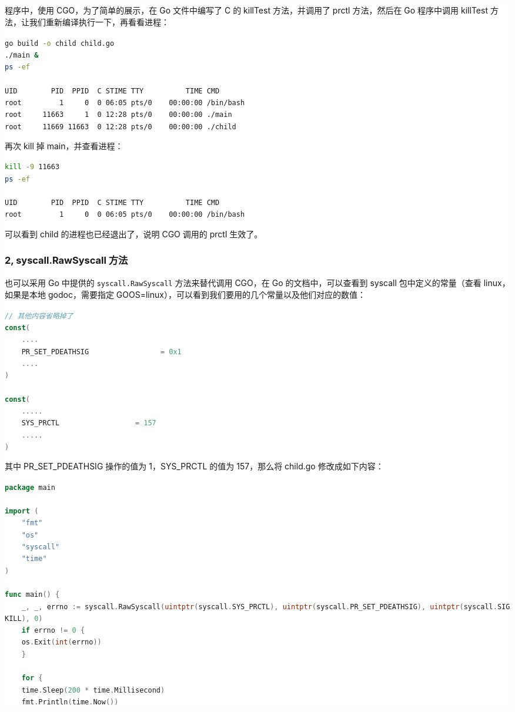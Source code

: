 程序中，使用 CGO，为了简单的展示，在 Go 文件中编写了 C 的 killTest 方法，并调用了 prctl 方法，然后在 Go 程序中调用 killTest 方法，让我们重新编译执行一下，再看看进程：

```bash
go build -o child child.go
./main & 
ps -ef 

UID        PID  PPID  C STIME TTY          TIME CMD
root         1     0  0 06:05 pts/0    00:00:00 /bin/bash
root     11663     1  0 12:28 pts/0    00:00:00 ./main
root     11669 11663  0 12:28 pts/0    00:00:00 ./child
```

再次 kill 掉 main，并查看进程：

```bash
kill -9 11663
ps -ef

UID        PID  PPID  C STIME TTY          TIME CMD
root         1     0  0 06:05 pts/0    00:00:00 /bin/bash
```

可以看到 child 的进程也已经退出了，说明 CGO 调用的 prctl 生效了。

### 2, syscall.RawSyscall 方法

也可以采用 Go 中提供的 `syscall.RawSyscall` 方法来替代调用 CGO，在 Go 的文档中，可以查看到 syscall 包中定义的常量（查看 linux，如果是本地 godoc，需要指定 GOOS=linux），可以看到我们要用的几个常量以及他们对应的数值：

```go
// 其他内容省略掉了
const(
    ....
    PR_SET_PDEATHSIG                 = 0x1
    ....
)

const(     
    .....
    SYS_PRCTL                  = 157
    .....
)
```

其中 PR_SET_PDEATHSIG 操作的值为 1，SYS_PRCTL 的值为 157，那么将 child.go 修改成如下内容：

```go
package main

import (
    "fmt"
    "os"
    "syscall"
    "time"
)

func main() {
    _, _, errno := syscall.RawSyscall(uintptr(syscall.SYS_PRCTL), uintptr(syscall.PR_SET_PDEATHSIG), uintptr(syscall.SIGKILL), 0)
    if errno != 0 {
    os.Exit(int(errno))
    }

    for {
    time.Sleep(200 * time.Millisecond)
    fmt.Println(time.Now())
```
